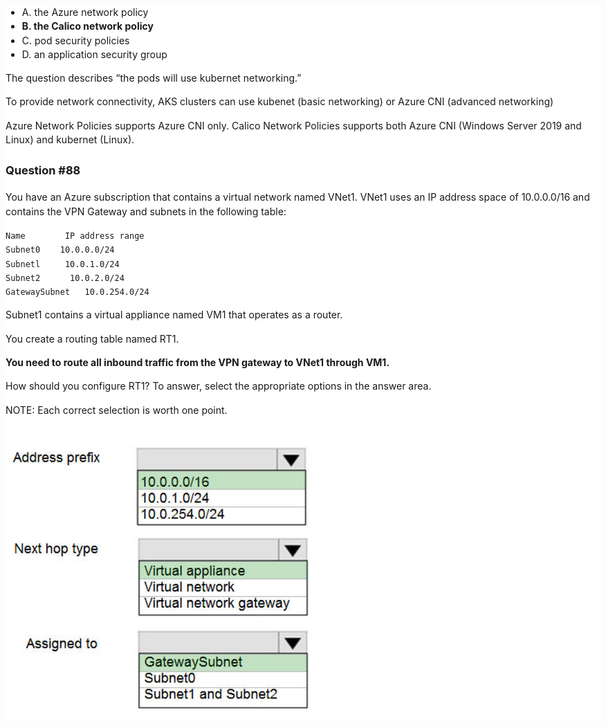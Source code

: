 * A. the Azure network policy
* **B. the Calico network policy**
* C. pod security policies
* D. an application security group

The question describes “the pods will use kubernet networking.”

To provide network connectivity, AKS clusters can use kubenet (basic networking) or Azure CNI (advanced networking)

Azure Network Policies supports Azure CNI only. Calico Network Policies supports both Azure CNI (Windows Server 2019 and Linux) and kubernet (Linux).

### Question #88

You have an Azure subscription that contains a virtual network named VNet1. VNet1 uses an IP address space of 10.0.0.0/16 and contains the VPN Gateway and subnets in the following table:

```
Name        IP address range
Subnet0    10.0.0.0/24
Subnetl     10.0.1.0/24
Subnet2      10.0.2.0/24
GatewaySubnet   10.0.254.0/24
```

Subnet1 contains a virtual appliance named VM1 that operates as a router.

You create a routing table named RT1.

**You need to route all inbound traffic from the VPN gateway to VNet1 through VM1.**

How should you configure RT1? To answer, select the appropriate options in the answer area.

NOTE: Each correct selection is worth one point.

![Alt Image Text](../images/az104_19_17.png "Body image")
